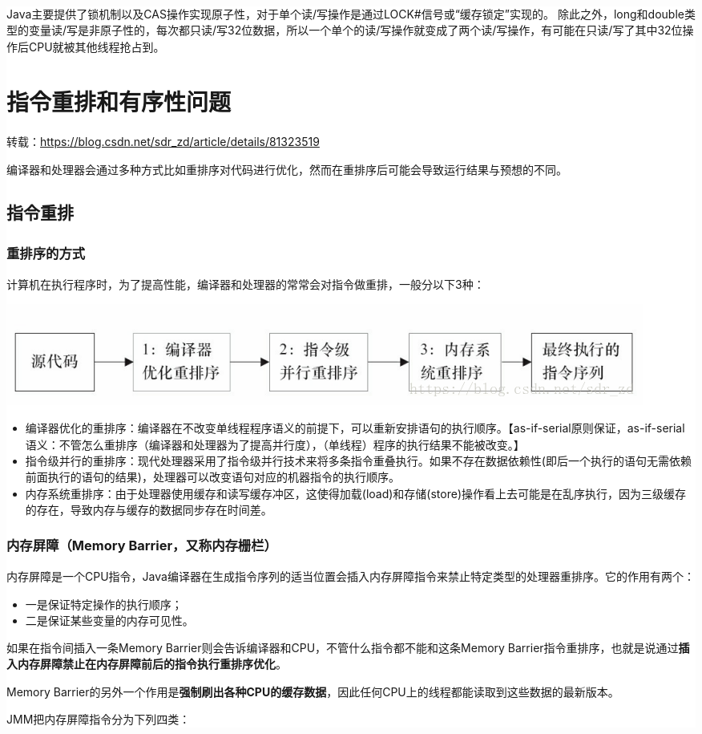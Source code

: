 Java主要提供了锁机制以及CAS操作实现原子性，对于单个读/写操作是通过LOCK#信号或“缓存锁定”实现的。
除此之外，long和double类型的变量读/写是非原子性的，每次都只读/写32位数据，所以一个单个的读/写操作就变成了两个读/写操作，有可能在只读/写了其中32位操作后CPU就被其他线程抢占到。


# 指令重排和有序性问题

转载：https://blog.csdn.net/sdr_zd/article/details/81323519

编译器和处理器会通过多种方式比如重排序对代码进行优化，然而在重排序后可能会导致运行结果与预想的不同。

## 指令重排

### 重排序的方式

计算机在执行程序时，为了提高性能，编译器和处理器的常常会对指令做重排，一般分以下3种：

![](images/20180801041222639.png)

- 编译器优化的重排序：编译器在不改变单线程程序语义的前提下，可以重新安排语句的执行顺序。【as-if-serial原则保证，as-if-serial语义：不管怎么重排序（编译器和处理器为了提高并行度），（单线程）程序的执行结果不能被改变。】
- 指令级并行的重排序：现代处理器采用了指令级并行技术来将多条指令重叠执行。如果不存在数据依赖性(即后一个执行的语句无需依赖前面执行的语句的结果)，处理器可以改变语句对应的机器指令的执行顺序。
- 内存系统重排序：由于处理器使用缓存和读写缓存冲区，这使得加载(load)和存储(store)操作看上去可能是在乱序执行，因为三级缓存的存在，导致内存与缓存的数据同步存在时间差。

### 内存屏障（Memory Barrier，又称内存栅栏）

内存屏障是一个CPU指令，Java编译器在生成指令序列的适当位置会插入内存屏障指令来禁止特定类型的处理器重排序。它的作用有两个：

- 一是保证特定操作的执行顺序；
- 二是保证某些变量的内存可见性。

如果在指令间插入一条Memory Barrier则会告诉编译器和CPU，不管什么指令都不能和这条Memory Barrier指令重排序，也就是说通过**插入内存屏障禁止在内存屏障前后的指令执行重排序优化**。

Memory Barrier的另外一个作用是**强制刷出各种CPU的缓存数据**，因此任何CPU上的线程都能读取到这些数据的最新版本。

JMM把内存屏障指令分为下列四类：
